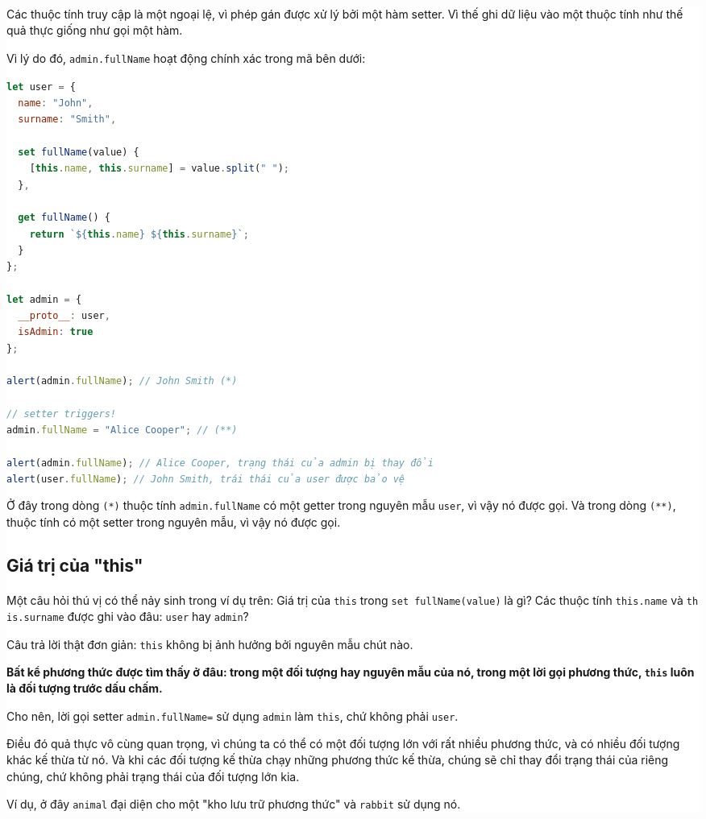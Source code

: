 Các thuộc tính truy cập là một ngoại lệ, vì phép gán được xử lý bởi một hàm setter. Vì thế ghi dữ liệu vào một thuộc tính như thế quả thực giống như gọi một hàm.

Vì lý do đó, `admin.fullName` hoạt động chính xác trong mã bên dưới:

```js run
let user = {
  name: "John",
  surname: "Smith",

  set fullName(value) {
    [this.name, this.surname] = value.split(" ");
  },

  get fullName() {
    return `${this.name} ${this.surname}`;
  }
};

let admin = {
  __proto__: user,
  isAdmin: true
};

alert(admin.fullName); // John Smith (*)

// setter triggers!
admin.fullName = "Alice Cooper"; // (**)

alert(admin.fullName); // Alice Cooper, trạng thái của admin bị thay đổi
alert(user.fullName); // John Smith, trái thái của user được bảo vệ
```

Ở đây trong dòng `(*)` thuộc tính `admin.fullName` có một getter trong nguyên mẫu `user`, vì vậy nó được gọi. Và trong dòng `(**)`, thuộc tính có một setter trong nguyên mẫu, vì vậy nó được gọi.

## Giá trị của "this"

Một câu hỏi thú vị có thể nảy sinh trong ví dụ trên: Giá trị của `this` trong `set fullName(value)` là gì? Các thuộc tính `this.name` và `this.surname` được ghi vào đâu: `user` hay `admin`?

Câu trả lời thật đơn giản: `this` không bị ảnh hưởng bởi nguyên mẫu chút nào.

**Bất kể phương thức được tìm thấy ở đâu: trong một đối tượng hay nguyên mẫu của nó, trong một lời gọi phương thức, `this` luôn là đối tượng trước dấu chấm.**

Cho nên, lời gọi setter `admin.fullName=` sử dụng `admin` làm `this`, chứ không phải `user`.

Điều đó quả thực vô cùng quan trọng, vì chúng ta có thể có một đối tượng lớn với rất nhiều phương thức, và có nhiều đối tượng khác kế thừa từ nó. Và khi các đối tượng kế thừa chạy những phương thức kế thừa, chúng sẽ chỉ thay đổi trạng thái của riêng chúng, chứ không phải trạng thái của đối tượng lớn kia.

Ví dụ, ở đây `animal` đại diện cho một "kho lưu trữ phương thức" và `rabbit` sử dụng nó.
